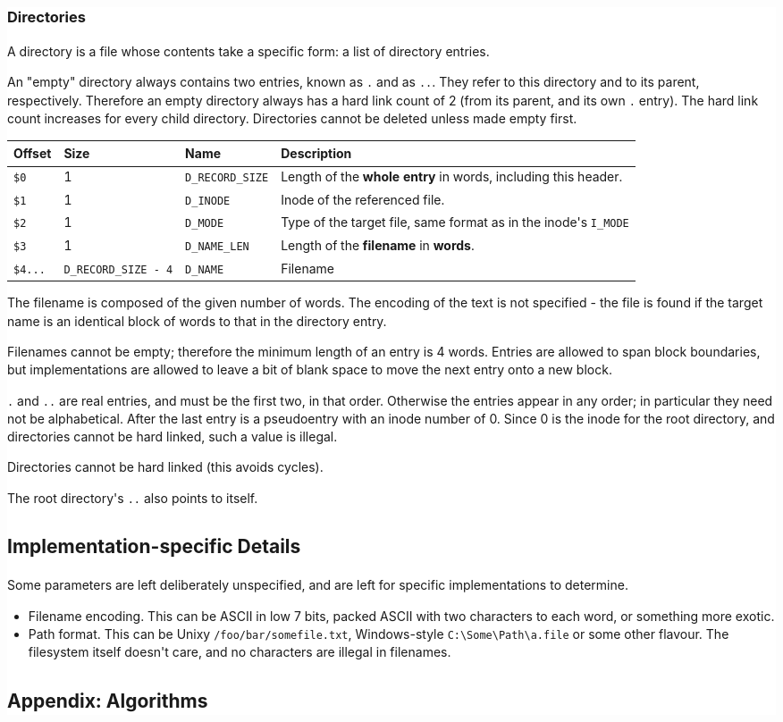 ### Directories

A directory is a file whose contents take a specific form: a list of directory
entries.

An "empty" directory always contains two entries, known as `.` and as `..`. They
refer to this directory and to its parent, respectively. Therefore an empty
directory always has a hard link count of 2 (from its parent, and its own `.`
entry). The hard link count increases for every child directory. Directories
cannot be deleted unless made empty first.


| Offset | Size | Name | Description |
| :---   | :--- | :--- | :--- |
| `$0`   | 1    | `D_RECORD_SIZE`   | Length of the **whole entry** in words, including this header. |
| `$1`   | 1    | `D_INODE` | Inode of the referenced file. |
| `$2`   | 1    | `D_MODE`  | Type of the target file, same format as in the inode's `I_MODE` |
| `$3`   | 1    | `D_NAME_LEN`   | Length of the **filename** in **words**. |
| `$4...` | `D_RECORD_SIZE - 4` | `D_NAME` | Filename |

The filename is composed of the given number of words. The encoding of the text
is not specified - the file is found if the target name is an identical block of
words to that in the directory entry.

Filenames cannot be empty; therefore the minimum length of an entry is 4 words.
Entries are allowed to span block boundaries, but implementations are allowed to
leave a bit of blank space to move the next entry onto a new block.

`.` and `..` are real entries, and must be the first two, in that order.
Otherwise the entries appear in any order; in particular they need not be
alphabetical. After the last entry is a pseudoentry with an inode number of 0.
Since 0 is the inode for the root directory, and directories cannot be hard
linked, such a value is illegal.

Directories cannot be hard linked (this avoids cycles).

The root directory's `..` also points to itself.


## Implementation-specific Details

Some parameters are left deliberately unspecified, and are left for specific
implementations to determine.

- Filename encoding. This can be ASCII in low 7 bits, packed ASCII with two
  characters to each word, or something more exotic.
- Path format. This can be Unixy `/foo/bar/somefile.txt`, Windows-style
  `C:\Some\Path\a.file` or some other flavour. The filesystem itself doesn't
  care, and no characters are illegal in filenames.


## Appendix: Algorithms
